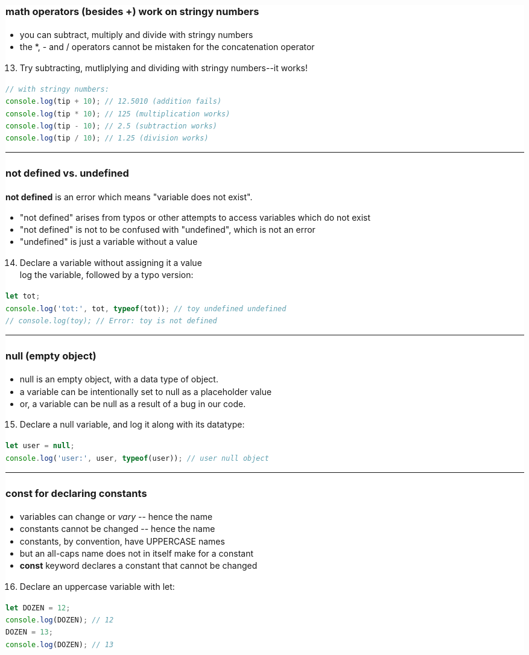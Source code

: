 ### math operators (besides +) work on stringy numbers

- you can subtract, multiply and divide with stringy numbers
- the *, - and / operators cannot be mistaken for the concatenation operator

13. Try subtracting, mutliplying and dividing with stringy numbers--it works!
```js
// with stringy numbers:
console.log(tip + 10); // 12.5010 (addition fails)
console.log(tip * 10); // 125 (multiplication works)
console.log(tip - 10); // 2.5 (subtraction works)
console.log(tip / 10); // 1.25 (division works)
```
______________________________________________________________________________

### not defined vs. undefined

**not defined** is an error which means "variable does not exist".  
- "not defined" arises from typos or other attempts to access variables which do not exist
- "not defined" is not to be confused with "undefined", which is not an error
- "undefined" is just a variable without a value

14. Declare a variable without assigning it a value  
    log the variable, followed by a typo version:
```js
let tot;
console.log('tot:', tot, typeof(tot)); // toy undefined undefined
// console.log(toy); // Error: toy is not defined
```
______________________________________________________________________________

### null (empty object)

- null is an empty object, with a data type of object. 
- a variable can be intentionally set to null as a placeholder value
- or, a variable can be null as a result of a bug in our code.

15. Declare a null variable, and log it along with its datatype:
```js
let user = null;
console.log('user:', user, typeof(user)); // user null object
```
______________________________________________________________________________

### const for declaring constants

- variables can change or *vary* -- hence the name
- constants cannot be changed -- hence the name
- constants, by convention, have UPPERCASE names
- but an all-caps name does not in itself make for a constant
- **const** keyword declares a constant that cannot be changed

16. Declare an uppercase variable with let:
```js
let DOZEN = 12;
console.log(DOZEN); // 12
DOZEN = 13; 
console.log(DOZEN); // 13 
```
